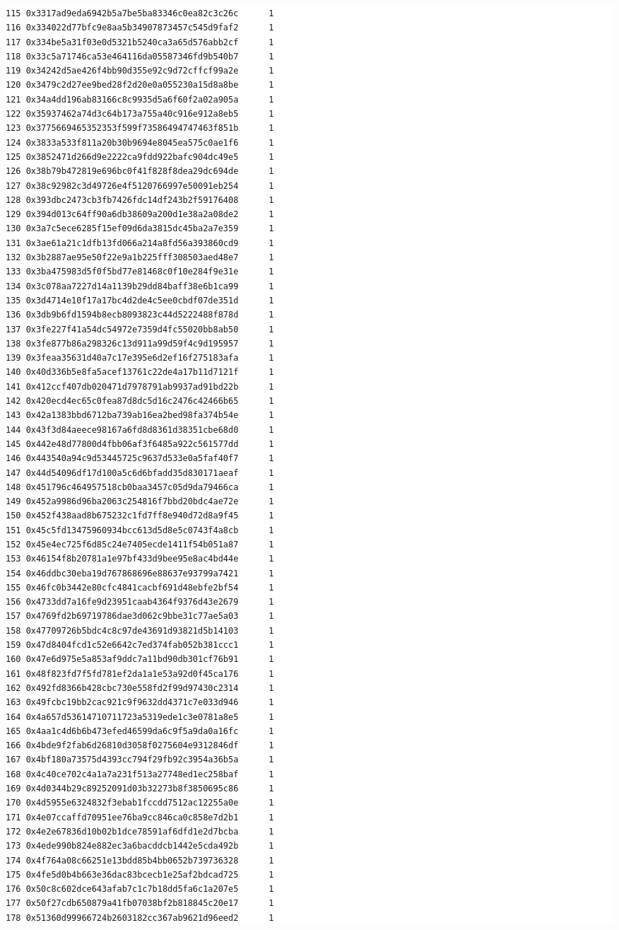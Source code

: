     115 0x3317ad9eda6942b5a7be5ba83346c0ea82c3c26c      1
    116 0x334022d77bfc9e8aa5b34907873457c545d9faf2      1
    117 0x334be5a31f03e0d5321b5240ca3a65d576abb2cf      1
    118 0x33c5a71746ca53e464116da05587346fd9b540b7      1
    119 0x34242d5ae426f4bb90d355e92c9d72cffcf99a2e      1
    120 0x3479c2d27ee9bed28f2d20e0a055230a15d8a8be      1
    121 0x34a4dd196ab83166c8c9935d5a6f60f2a02a905a      1
    122 0x35937462a74d3c64b173a755a40c916e912a8eb5      1
    123 0x3775669465352353f599f73586494747463f851b      1
    124 0x3833a533f811a20b30b9694e8045ea575c0ae1f6      1
    125 0x3852471d266d9e2222ca9fdd922bafc904dc49e5      1
    126 0x38b79b472819e696bc0f41f828f8dea29dc694de      1
    127 0x38c92982c3d49726e4f5120766997e50091eb254      1
    128 0x393dbc2473cb3fb7426fdc14df243b2f59176408      1
    129 0x394d013c64ff90a6db38609a200d1e38a2a08de2      1
    130 0x3a7c5ece6285f15ef09d6da3815dc45ba2a7e359      1
    131 0x3ae61a21c1dfb13fd066a214a8fd56a393860cd9      1
    132 0x3b2887ae95e50f22e9a1b225fff308503aed48e7      1
    133 0x3ba475983d5f0f5bd77e81468c0f10e284f9e31e      1
    134 0x3c078aa7227d14a1139b29dd84baff38e6b1ca99      1
    135 0x3d4714e10f17a17bc4d2de4c5ee0cbdf07de351d      1
    136 0x3db9b6fd1594b8ecb8093823c44d5222488f878d      1
    137 0x3fe227f41a54dc54972e7359d4fc55020bb8ab50      1
    138 0x3fe877b86a298326c13d911a99d59f4c9d195957      1
    139 0x3feaa35631d40a7c17e395e6d2ef16f275183afa      1
    140 0x40d336b5e8fa5acef13761c22de4a17b11d7121f      1
    141 0x412ccf407db020471d7978791ab9937ad91bd22b      1
    142 0x420ecd4ec65c0fea87d8dc5d16c2476c42466b65      1
    143 0x42a1383bbd6712ba739ab16ea2bed98fa374b54e      1
    144 0x43f3d84aeece98167a6fd8d8361d38351cbe68d0      1
    145 0x442e48d77800d4fbb06af3f6485a922c561577dd      1
    146 0x443540a94c9d53445725c9637d533e0a5faf40f7      1
    147 0x44d54096df17d100a5c6d6bfadd35d830171aeaf      1
    148 0x451796c464957518cb0baa3457c05d9da79466ca      1
    149 0x452a9986d96ba2063c254816f7bbd20bdc4ae72e      1
    150 0x452f438aad8b675232c1fd7ff8e940d72d8a9f45      1
    151 0x45c5fd13475960934bcc613d5d8e5c0743f4a8cb      1
    152 0x45e4ec725f6d85c24e7405ecde1411f54b051a87      1
    153 0x46154f8b20781a1e97bf433d9bee95e8ac4bd44e      1
    154 0x46ddbc30eba19d767868696e88637e93799a7421      1
    155 0x46fc0b3442e80cfc4841cacbf691d48ebfe2bf54      1
    156 0x4733dd7a16fe9d23951caab4364f9376d43e2679      1
    157 0x4769fd2b69719786dae3d062c9bbe31c77ae5a03      1
    158 0x47709726b5bdc4c8c97de43691d93821d5b14103      1
    159 0x47d8404fcd1c52e6642c7ed374fab052b381ccc1      1
    160 0x47e6d975e5a853af9ddc7a11bd90db301cf76b91      1
    161 0x48f823fd7f5fd781ef2da1a1e53a92d0f45ca176      1
    162 0x492fd8366b428cbc730e558fd2f99d97430c2314      1
    163 0x49fcbc19bb2cac921c9f9632dd4371c7e033d946      1
    164 0x4a657d53614710711723a5319ede1c3e0781a8e5      1
    165 0x4aa1c4d6b6b473efed46599da6c9f5a9da0a16fc      1
    166 0x4bde9f2fab6d26810d3058f0275604e9312846df      1
    167 0x4bf180a73575d4393cc794f29fb92c3954a36b5a      1
    168 0x4c40ce702c4a1a7a231f513a27748ed1ec258baf      1
    169 0x4d0344b29c89252091d03b32273b8f3850695c86      1
    170 0x4d5955e6324832f3ebab1fccdd7512ac12255a0e      1
    171 0x4e07ccaffd70951ee76ba9cc846ca0c858e7d2b1      1
    172 0x4e2e67836d10b02b1dce78591af6dfd1e2d7bcba      1
    173 0x4ede990b824e882ec3a6bacddcb1442e5cda492b      1
    174 0x4f764a08c66251e13bdd85b4bb0652b739736328      1
    175 0x4fe5d0b4b663e36dac83bcecb1e25af2bdcad725      1
    176 0x50c8c602dce643afab7c1c7b18dd5fa6c1a207e5      1
    177 0x50f27cdb650879a41fb07038bf2b818845c20e17      1
    178 0x51360d99966724b2603182cc367ab9621d96eed2      1
